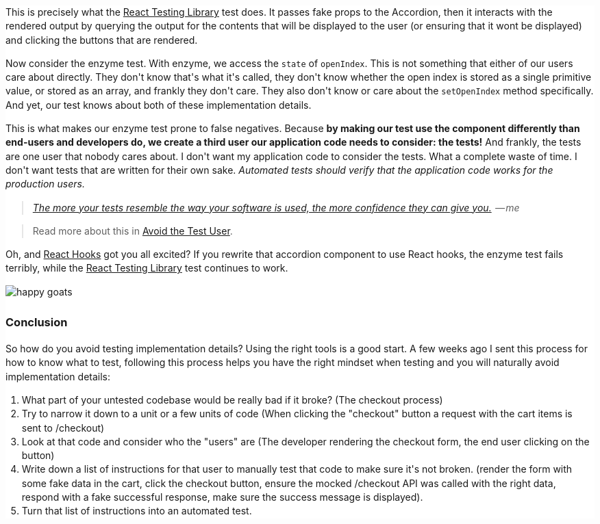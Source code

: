This is precisely what the
[React Testing Library](https://github.com/testing-library/react-testing-library)
test does. It passes fake props to the Accordion, then it interacts with the
rendered output by querying the output for the contents that will be displayed
to the user (or ensuring that it wont be displayed) and clicking the buttons
that are rendered.

Now consider the enzyme test. With enzyme, we access the `state` of `openIndex`.
This is not something that either of our users care about directly. They don't
know that's what it's called, they don't know whether the open index is stored
as a single primitive value, or stored as an array, and frankly they don't care.
They also don't know or care about the `setOpenIndex` method specifically. And
yet, our test knows about both of these implementation details.

This is what makes our enzyme test prone to false negatives. Because **by making
our test use the component differently than end-users and developers do, we
create a third user our application code needs to consider: the tests!** And
frankly, the tests are one user that nobody cares about. I don't want my
application code to consider the tests. What a complete waste of time. I don't
want tests that are written for their own sake. _Automated tests should verify
that the application code works for the production users._

> _[The more your tests resemble the way your software is used, the more confidence they can give you.](https://twitter.com/kentcdodds/status/977018512689455106)
>  — me_

> Read more about this in [Avoid the Test User](/blog/avoid-the-test-user).

Oh, and [React Hooks](https://reactjs.org/hooks) got you all excited? If you
rewrite that accordion component to use React hooks, the enzyme test fails
terribly, while the
[React Testing Library](https://github.com/testing-library/react-testing-library)
test continues to work.

![happy goats](./images/0.gif)

### Conclusion

So how do you avoid testing implementation details? Using the right tools is a
good start. A few weeks ago I sent this process for how to know what to test,
following this process helps you have the right mindset when testing and you
will naturally avoid implementation details:

1.  What part of your untested codebase would be really bad if it broke? (The
    checkout process)
2.  Try to narrow it down to a unit or a few units of code (When clicking the
    "checkout" button a request with the cart items is sent to /checkout)
3.  Look at that code and consider who the "users" are (The developer rendering
    the checkout form, the end user clicking on the button)
4.  Write down a list of instructions for that user to manually test that code
    to make sure it's not broken. (render the form with some fake data in the
    cart, click the checkout button, ensure the mocked /checkout API was called
    with the right data, respond with a fake successful response, make sure the
    success message is displayed).
5.  Turn that list of instructions into an automated test.
